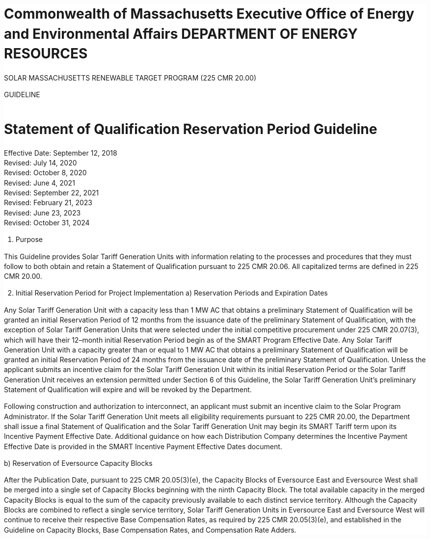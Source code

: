 # Commonwealth of Massachusetts Executive Office of Energy and Environmental Affairs DEPARTMENT OF ENERGY RESOURCES  

SOLAR MASSACHUSETTS RENEWABLE TARGET PROGRAM (225 CMR 20.00)  

GUIDELINE  

# Statement of Qualification Reservation Period Guideline  

Effective Date: September 12, 2018   
Revised: July 14, 2020   
Revised: October 8, 2020   
Revised: June 4, 2021   
Revised: September 22, 2021   
Revised: February 21, 2023   
Revised: June 23, 2023   
Revised: October 31, 2024  

1) Purpose  

This Guideline provides Solar Tariff Generation Units with information relating to the processes and procedures that they must follow to both obtain and retain a Statement of Qualification pursuant to 225 CMR 20.06. All capitalized terms are defined in 225 CMR 20.00.  

2) Initial Reservation Period for Project Implementation a) Reservation Periods and Expiration Dates  

Any Solar Tariff Generation Unit with a capacity less than 1 MW AC that obtains a preliminary Statement of Qualification will be granted an initial Reservation Period of 12 months from the issuance date of the preliminary Statement of Qualification, with the exception of Solar Tariff Generation Units that were selected under the initial competitive procurement under 225 CMR 20.07(3), which will have their 12–month initial Reservation Period begin as of the SMART Program Effective Date. Any Solar Tariff Generation Unit with a capacity greater than or equal to 1 MW AC that obtains a preliminary Statement of Qualification will be granted an initial Reservation Period of 24 months from the issuance date of the preliminary Statement of Qualification. Unless the applicant submits an incentive claim for the Solar Tariff Generation Unit within its initial Reservation Period or the Solar Tariff Generation Unit receives an extension permitted under Section 6 of this Guideline, the Solar Tariff Generation Unit’s preliminary Statement of Qualification will expire and will be revoked by the Department.  

Following construction and authorization to interconnect, an applicant must submit an incentive claim to the Solar Program Administrator. If the Solar Tariff Generation Unit meets all eligibility requirements pursuant to 225 CMR 20.00, the Department shall issue a final Statement of Qualification and the Solar Tariff Generation Unit may begin its SMART Tariff term upon its Incentive Payment Effective Date. Additional guidance on how each Distribution Company determines the Incentive Payment Effective Date is provided in the SMART Incentive Payment Effective Dates document.  

b) Reservation of Eversource Capacity Blocks  

After the Publication Date, pursuant to 225 CMR 20.05(3)(e), the Capacity Blocks of Eversource East and Eversource West shall be merged into a single set of Capacity Blocks beginning with the ninth Capacity Block. The total available capacity in the merged Capacity Blocks is equal to the sum of the capacity previously available to each distinct service territory. Although the Capacity Blocks are combined to reflect a single service territory, Solar Tariff Generation Units in Eversource East and Eversource West will continue to receive their respective Base Compensation Rates, as required by 225 CMR 20.05(3)(e), and established in the Guideline on Capacity Blocks, Base Compensation Rates, and Compensation Rate Adders.  
